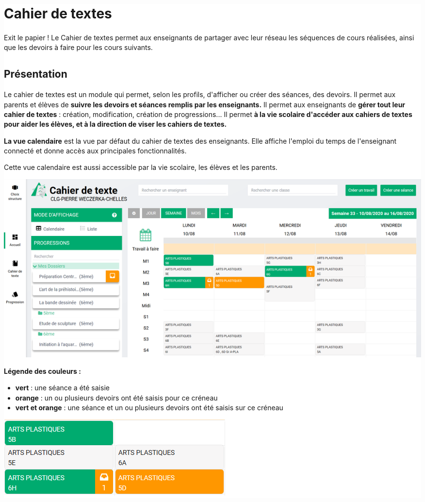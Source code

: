 # Cahier de textes

Exit le papier ! Le Cahier de textes permet aux enseignants de partager avec leur réseau les séquences de cours réalisées, ainsi que les devoirs à faire pour les cours suivants.

## Présentation

Le cahier de textes est un module qui permet, selon les profils, d'afficher ou créer des séances, des devoirs. Il permet aux parents et élèves de **suivre les devoirs et séances remplis par les enseignants.** Il permet aux enseignants de **gérer tout leur cahier de textes** : création, modification, création de progressions... Il permet **à la vie scolaire d'accéder aux cahiers de textes pour aider les élèves, et à la direction de viser les cahiers de textes.**

**La vue calendaire** est la vue par défaut du cahier de textes des enseignants. Elle affiche l'emploi du temps de l'enseignant connecté et donne accès aux principales fonctionnalités.

Cette vue calendaire est aussi accessible par la vie scolaire, les élèves et les parents.

![](.gitbook/assets/f0c3fa4f3803fb491ce247b15b41937f.png)

**Légende des couleurs :**

- **vert** : une séance a été saisie
- **orange** : un ou plusieurs devoirs ont été saisis pour ce créneau
- **vert et orange** : une séance et un ou plusieurs devoirs ont été saisis sur ce créneau

![](.gitbook/assets/45af17240dbdffcd5a1572a20eecb4d7.png)
